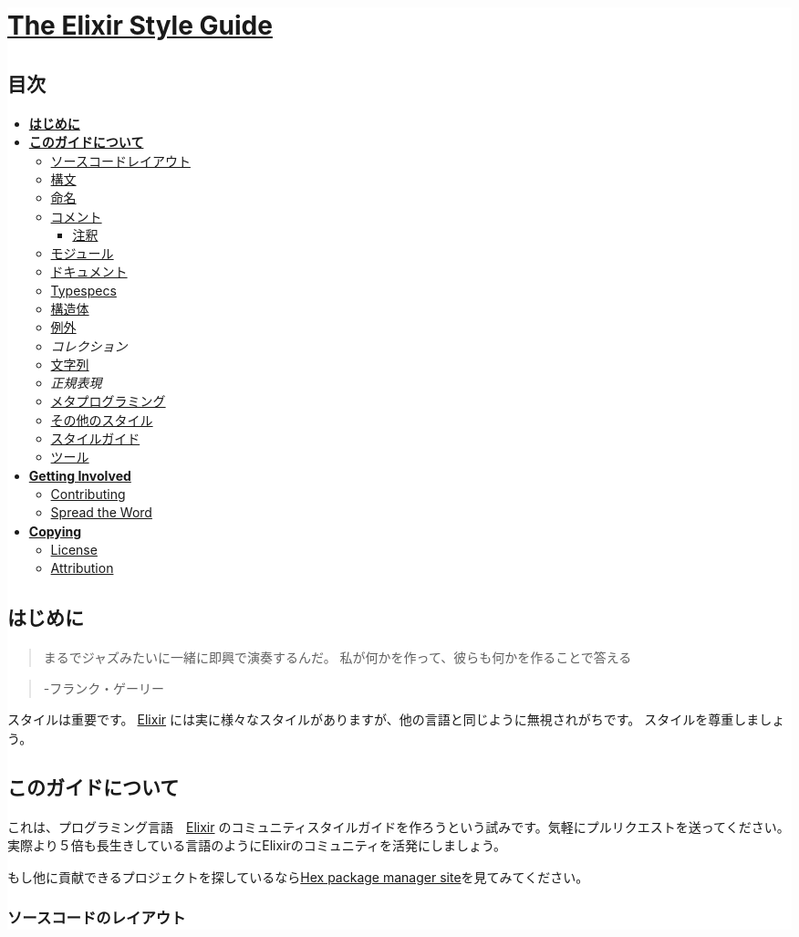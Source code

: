 # [The Elixir Style Guide][Elixir Style Guide]


## 目次

* __[はじめに](#prelude)__
* __[このガイドについて](#the-guide)__
  * [ソースコードレイアウト](#source-code-layout)
  * [構文](#syntax)
  * [命名](#naming)
  * [コメント](#comments)
      * [注釈](#comment-annotations)
  * [モジュール](#modules)
  * [ドキュメント](#documentation)
  * [Typespecs](#typespecs)
  * [構造体](#structs)
  * [例外](#exceptions)
  * _コレクション_
  * [文字列](#strings)
  * _正規表現_
  * [メタプログラミング](#metaprogramming)
  * [その他のスタイル](#suggested-alternatives)
  * [スタイルガイド](#style-guides)
  * [ツール](#tools)
* __[Getting Involved](#getting-involved)__
  * [Contributing](#contributing)
  * [Spread the Word](#spread-the-word)
* __[Copying](#copying)__
  * [License](#license)
  * [Attribution](#attribution)


## はじめに
> まるでジャズみたいに一緒に即興で演奏するんだ。
> 私が何かを作って、彼らも何かを作ることで答える

> -フランク・ゲーリー

スタイルは重要です。 [Elixir] には実に様々なスタイルがありますが、他の言語と同じように無視されがちです。 
スタイルを尊重しましょう。


## このガイドについて

これは、プログラミング言語　[Elixir] のコミュニティスタイルガイドを作ろうという試みです。気軽にプルリクエストを送ってください。
実際より５倍も長生きしている言語のようにElixirのコミュニティを活発にしましょう。

もし他に貢献できるプロジェクトを探しているなら[Hex package manager site][Hex]を見てみてください。


### ソースコードのレイアウト


[Elixir Style Guide]: https://github.com/christopheradams/elixir_style_guide
[Stargazers]: https://github.com/christopheradams/elixir_style_guide/stargazers
[Contributors]: https://github.com/christopheradams/elixir_style_guide/graphs/contributors
[Elixir]: http://elixir-lang.org
[Hex]: https://hex.pm/packages
[license]: http://creativecommons.org/licenses/by/3.0/deed.en_US
[Ruby community style guide]: https://github.com/bbatsov/ruby-style-guide
[Code Analysis]: https://github.com/h4cc/awesome-elixir#code-analysis
[Style Guides]: https://github.com/h4cc/awesome-elixir#styleguides